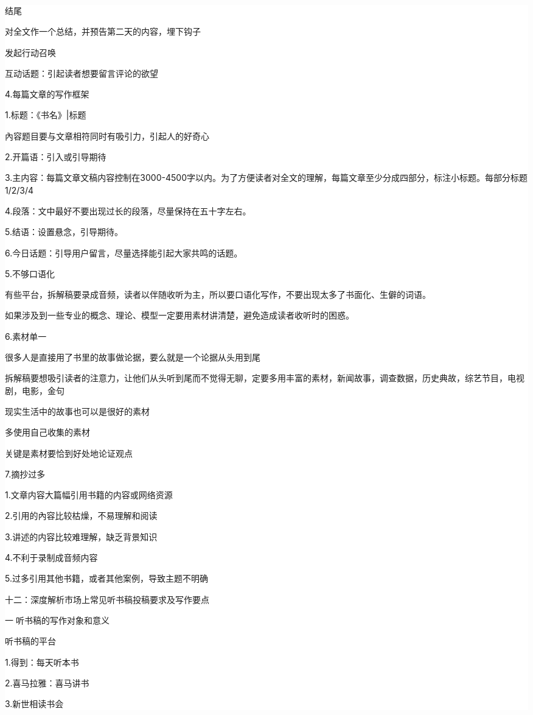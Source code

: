 结尾

对全文作一个总结，并预告第二天的内容，埋下钩子

发起行动召唤

互动话题：引起读者想要留言评论的欲望

4.每篇文章的写作框架

1.标题：《书名》|标题

內容题目要与文章相符同时有吸引力，引起人的好奇心

2.开篇语：引入或引导期待

3.主内容：每篇文章文稿内容控制在3000-4500字以内。为了方便读者对全文的理解，每篇文章至少分成四部分，标注小标题。每部分标题1/2/3/4

4.段落：文中最好不要出现过长的段落，尽量保持在五十字左右。

5.结语：设置悬念，引导期待。

6.今日话题：引导用户留言，尽量选择能引起大家共鸣的话题。

5.不够口语化

有些平台，拆解稿要录成音频，读者以伴随收听为主，所以要口语化写作，不要出现太多了书面化、生僻的词语。

如果涉及到一些专业的概念、理论、模型一定要用素材讲清楚，避免造成读者收听时的困惑。

6.素材单一

很多人是直接用了书里的故事做论据，要么就是一个论据从头用到尾

拆解稿要想吸引读者的注意力，让他们从头听到尾而不觉得无聊，定要多用丰富的素材，新闻故事，调查数据，历史典故，综艺节目，电视剧，电影，金句

现实生活中的故事也可以是很好的素材

多使用自己收集的素材

关键是素材要恰到好处地论证观点

7.摘抄过多

1.文章内容大篇幅引用书籍的内容或网络资源

2.引用的內容比较枯燥，不易理解和阅读

3.讲述的内容比较难理解，缺乏背景知识

4.不利于录制成音频内容

5.过多引用其他书籍，或者其他案例，导致主题不明确

十二：深度解析市场上常见听书稿投稿要求及写作要点

一 听书稿的写作对象和意义

听书稿的平台

1.得到：每天听本书

2.喜马拉雅：喜马讲书

3.新世相读书会
